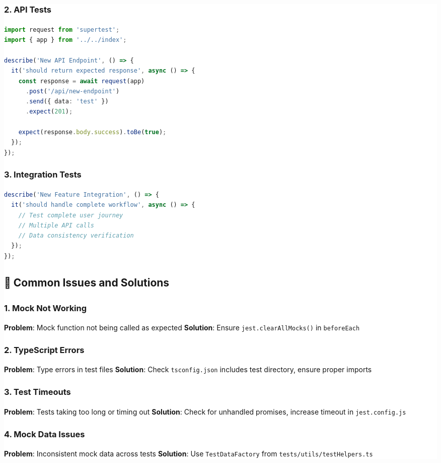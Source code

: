 ### 2. API Tests

```typescript
import request from 'supertest';
import { app } from '../../index';

describe('New API Endpoint', () => {
  it('should return expected response', async () => {
    const response = await request(app)
      .post('/api/new-endpoint')
      .send({ data: 'test' })
      .expect(201);

    expect(response.body.success).toBe(true);
  });
});
```

### 3. Integration Tests

```typescript
describe('New Feature Integration', () => {
  it('should handle complete workflow', async () => {
    // Test complete user journey
    // Multiple API calls
    // Data consistency verification
  });
});
```

## 🚨 Common Issues and Solutions

### 1. Mock Not Working

**Problem**: Mock function not being called as expected
**Solution**: Ensure `jest.clearAllMocks()` in `beforeEach`

### 2. TypeScript Errors

**Problem**: Type errors in test files
**Solution**: Check `tsconfig.json` includes test directory, ensure proper imports

### 3. Test Timeouts

**Problem**: Tests taking too long or timing out
**Solution**: Check for unhandled promises, increase timeout in `jest.config.js`

### 4. Mock Data Issues

**Problem**: Inconsistent mock data across tests
**Solution**: Use `TestDataFactory` from `tests/utils/testHelpers.ts`
